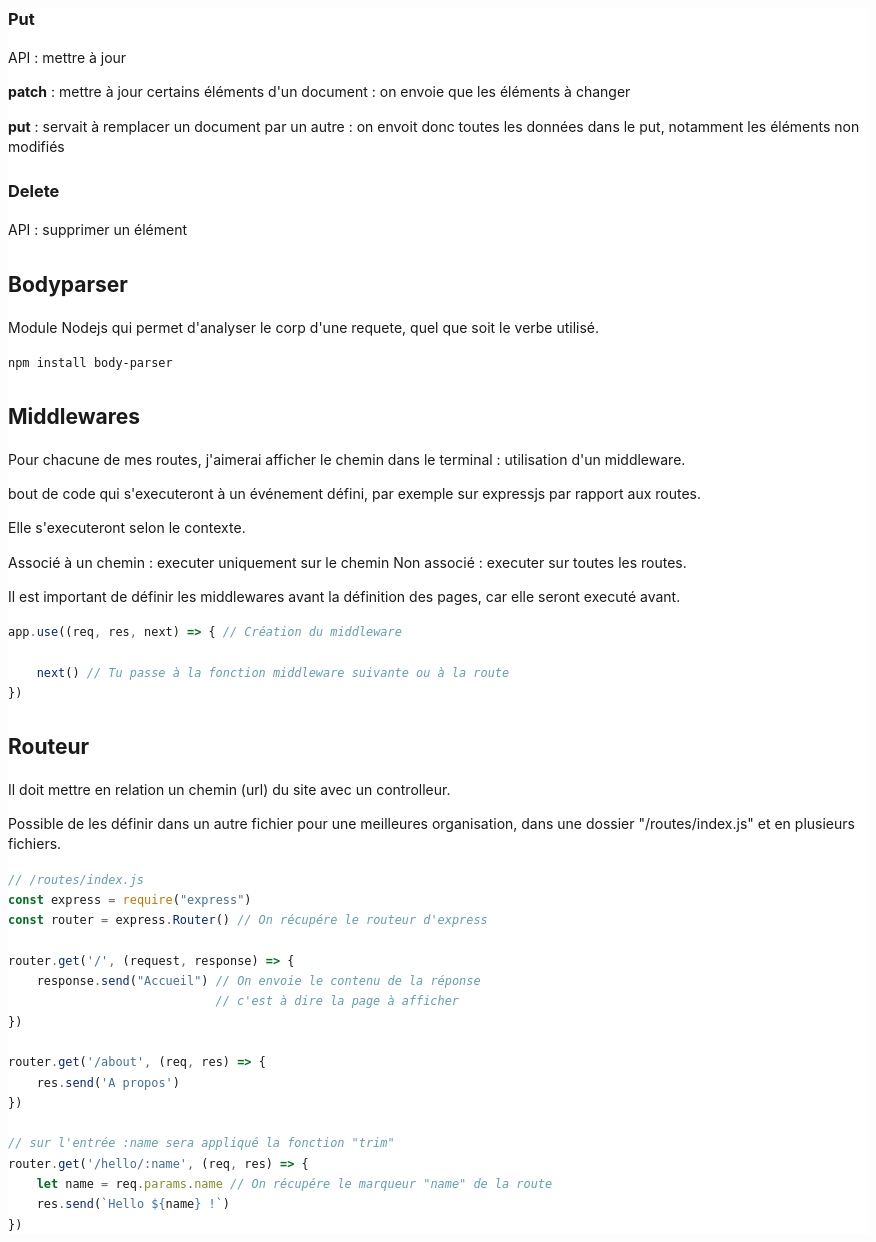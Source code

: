 ### Put
API : mettre à jour

**patch** : mettre à jour certains éléments d'un document : on envoie que les éléments à changer

**put** : servait à remplacer un document par un autre : on envoit donc toutes les données dans le put, notamment les éléments non modifiés

### Delete
API : supprimer un élément

## Bodyparser
Module Nodejs qui permet d'analyser le corp d'une requete, quel que soit le verbe utilisé.

```bash
npm install body-parser
```

## Middlewares

Pour chacune de mes routes, j'aimerai afficher le chemin dans le terminal : utilisation d'un middleware.

bout de code qui s'executeront à un événement défini, par exemple sur expressjs par rapport aux routes.

Elle s'executeront selon le contexte.

Associé à un chemin : executer uniquement sur le chemin
Non associé : executer sur toutes les routes.

Il est important de définir les middlewares avant la définition des pages, car elle seront executé avant.

```js
app.use((req, res, next) => { // Création du middleware
    
    next() // Tu passe à la fonction middleware suivante ou à la route
})
```

## Routeur

Il doit mettre en relation un chemin (url) du site avec un controlleur.

Possible de les définir dans un autre fichier pour une meilleures organisation, dans une dossier "/routes/index.js" et en plusieurs fichiers.

```js
// /routes/index.js
const express = require("express")
const router = express.Router() // On récupére le routeur d'express

router.get('/', (request, response) => {
    response.send("Accueil") // On envoie le contenu de la réponse
                             // c'est à dire la page à afficher
})

router.get('/about', (req, res) => {
    res.send('A propos')
})

// sur l'entrée :name sera appliqué la fonction "trim"
router.get('/hello/:name', (req, res) => {
    let name = req.params.name // On récupére le marqueur "name" de la route
    res.send(`Hello ${name} !`)
})
```